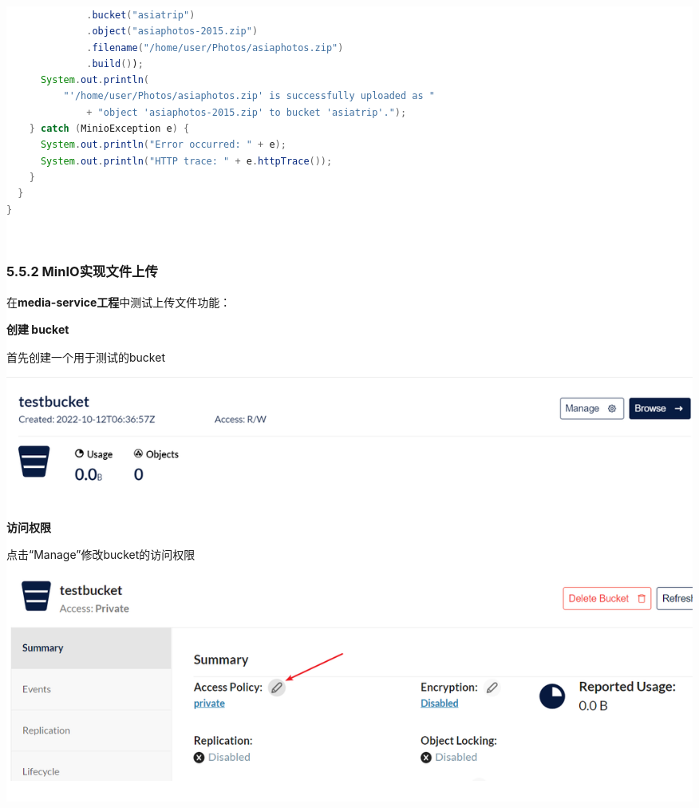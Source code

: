 ```java
              .bucket("asiatrip")
              .object("asiaphotos-2015.zip")
              .filename("/home/user/Photos/asiaphotos.zip")
              .build());
      System.out.println(
          "'/home/user/Photos/asiaphotos.zip' is successfully uploaded as "
              + "object 'asiaphotos-2015.zip' to bucket 'asiatrip'.");
    } catch (MinioException e) {
      System.out.println("Error occurred: " + e);
      System.out.println("HTTP trace: " + e.httpTrace());
    }
  }
}
```

![点击并拖拽以移动](data:image/gif;base64,R0lGODlhAQABAPABAP///wAAACH5BAEKAAAALAAAAAABAAEAAAICRAEAOw==)

### 5.5.2 MinIO实现文件上传

在**media-service工程**中测试上传文件功能： 

**创建 bucket**

首先创建一个用于测试的bucket

![img](学成在线笔记+踩坑（4）——【媒资管理模块】上传图片，Nacos+Gateway+MinIO.assets/0fa03c50027b403caff6f58b5d38c886.png)![点击并拖拽以移动](data:image/gif;base64,R0lGODlhAQABAPABAP///wAAACH5BAEKAAAALAAAAAABAAEAAAICRAEAOw==)

**访问权限** 

点击“Manage”修改bucket的访问权限

![img](学成在线笔记+踩坑（4）——【媒资管理模块】上传图片，Nacos+Gateway+MinIO.assets/c8b4229292e04adf91b1b1291360bc51.png)![点击并拖拽以移动](data:image/gif;base64,R0lGODlhAQABAPABAP///wAAACH5BAEKAAAALAAAAAABAAEAAAICRAEAOw==)
